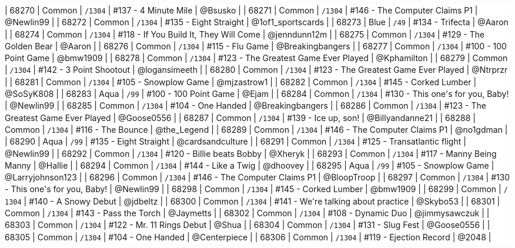 | 68270 | Common | `/1304` | #137 - 4 Minute Mile | \@Bsusko |
| 68271 | Common | `/1304` | #146 - The Computer Claims P1 | \@Newlin99 |
| 68272 | Common | `/1304` | #135 - Eight Straight | \@1of1_sportscards |
| 68273 | Blue | `/49` | #134 - Trifecta  | \@Aaron |
| 68274 | Common | `/1304` | #118 - If You Build It, They Will Come | \@jenndunn12m |
| 68275 | Common | `/1304` | #129 - The Golden Bear | \@Aaron |
| 68276 | Common | `/1304` | #115 - Flu Game | \@Breakingbangers |
| 68277 | Common | `/1304` | #100 - 100 Point Game | \@bmw1909 |
| 68278 | Common | `/1304` | #123 - The Greatest Game Ever Played | \@Kphamilton |
| 68279 | Common | `/1304` | #142 - 3 Point Shootout | \@logansimeeth |
| 68280 | Common | `/1304` | #123 - The Greatest Game Ever Played | \@Ntrprzr |
| 68281 | Common | `/1304` | #105 - Snowplow Game | \@mjzastrow1 |
| 68282 | Common | `/1304` | #145 - Corked Lumber | \@SoSyK808 |
| 68283 | Aqua | `/99` | #100 - 100 Point Game | \@Ejam |
| 68284 | Common | `/1304` | #130 - This one&#039;s for you, Baby! | \@Newlin99 |
| 68285 | Common | `/1304` | #104 - One Handed | \@Breakingbangers |
| 68286 | Common | `/1304` | #123 - The Greatest Game Ever Played | \@Goose0556 |
| 68287 | Common | `/1304` | #139 - Ice up, son! | \@Billyandanne21 |
| 68288 | Common | `/1304` | #116 - The Bounce  | \@the_Legend |
| 68289 | Common | `/1304` | #146 - The Computer Claims P1 | \@no1gdman |
| 68290 | Aqua | `/99` | #135 - Eight Straight | \@cardsandculture |
| 68291 | Common | `/1304` | #125 - Transatlantic flight | \@Newlin99 |
| 68292 | Common | `/1304` | #120 - Billie beats Bobby  | \@Xheryk |
| 68293 | Common | `/1304` | #117 - Manny Being Manny | \@Hallie |
| 68294 | Common | `/1304` | #144 - Like a Twig | \@dhoovey |
| 68295 | Aqua | `/99` | #105 - Snowplow Game | \@Larryjohnson123 |
| 68296 | Common | `/1304` | #146 - The Computer Claims P1 | \@BloopTroop |
| 68297 | Common | `/1304` | #130 - This one&#039;s for you, Baby! | \@Newlin99 |
| 68298 | Common | `/1304` | #145 - Corked Lumber | \@bmw1909 |
| 68299 | Common | `/1304` | #140 - A Snowy Debut | \@jdbeltz |
| 68300 | Common | `/1304` | #141 - We&#039;re talking about practice | \@Skybo53 |
| 68301 | Common | `/1304` | #143 - Pass the Torch | \@Jaymetts |
| 68302 | Common | `/1304` | #108 - Dynamic Duo | \@jimmysawczuk |
| 68303 | Common | `/1304` | #122 - Mr. 11 Rings Debut | \@Shua |
| 68304 | Common | `/1304` | #131 - Slug Fest | \@Goose0556 |
| 68305 | Common | `/1304` | #104 - One Handed | \@Centerpiece |
| 68306 | Common | `/1304` | #119 - Ejection Record | \@2048 |